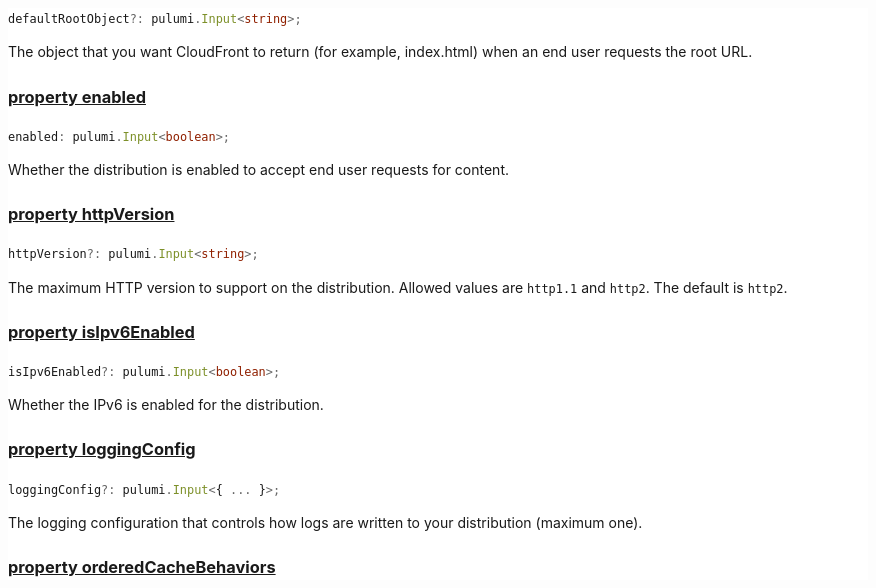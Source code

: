```typescript
defaultRootObject?: pulumi.Input<string>;
```


The object that you want CloudFront to
return (for example, index.html) when an end user requests the root URL.

<h3 class="pdoc-member-header">
<a class="pdoc-child-name" href="https://github.com/pulumi/pulumi-aws/blob/master/sdk/nodejs/cloudfront/distribution.ts#L442">property enabled</a>
</h3>

```typescript
enabled: pulumi.Input<boolean>;
```


Whether the distribution is enabled to accept end
user requests for content.

<h3 class="pdoc-member-header">
<a class="pdoc-child-name" href="https://github.com/pulumi/pulumi-aws/blob/master/sdk/nodejs/cloudfront/distribution.ts#L448">property httpVersion</a>
</h3>

```typescript
httpVersion?: pulumi.Input<string>;
```


The maximum HTTP version to support on the
distribution. Allowed values are `http1.1` and `http2`. The default is
`http2`.

<h3 class="pdoc-member-header">
<a class="pdoc-child-name" href="https://github.com/pulumi/pulumi-aws/blob/master/sdk/nodejs/cloudfront/distribution.ts#L452">property isIpv6Enabled</a>
</h3>

```typescript
isIpv6Enabled?: pulumi.Input<boolean>;
```


Whether the IPv6 is enabled for the distribution.

<h3 class="pdoc-member-header">
<a class="pdoc-child-name" href="https://github.com/pulumi/pulumi-aws/blob/master/sdk/nodejs/cloudfront/distribution.ts#L458">property loggingConfig</a>
</h3>

```typescript
loggingConfig?: pulumi.Input<{ ... }>;
```


The logging
configuration that controls how logs are written
to your distribution (maximum one).

<h3 class="pdoc-member-header">
<a class="pdoc-child-name" href="https://github.com/pulumi/pulumi-aws/blob/master/sdk/nodejs/cloudfront/distribution.ts#L464">property orderedCacheBehaviors</a>
</h3>
